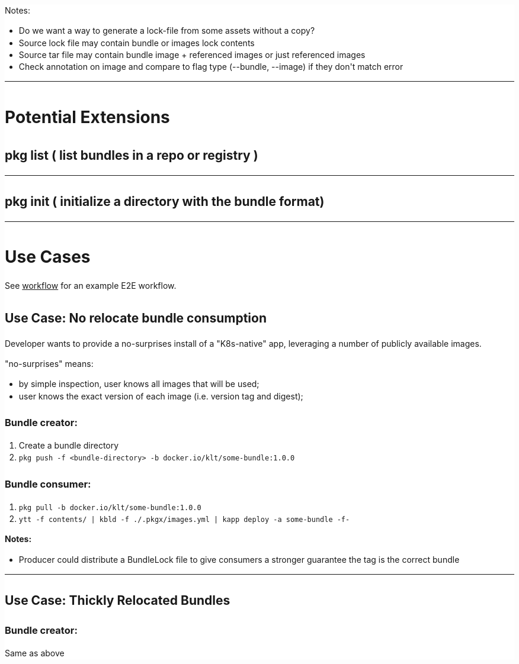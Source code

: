 Notes:
* Do we want a way to generate a lock-file from some assets without a copy?
* Source lock file may contain bundle or images lock contents
* Source tar file may contain bundle image + referenced images or just referenced images
* Check annotation on image and compare to flag type (--bundle, --image) if they don't match error

---
# Potential Extensions

## pkg list ( list bundles in a repo or registry )

---
## pkg init ( initialize a directory with the bundle format)

---
# Use Cases

See [workflow](workflow.md) for an example E2E workflow.

## Use Case: No relocate bundle consumption

Developer wants to provide a no-surprises install of a "K8s-native" app, leveraging a number of publicly available images.

"no-surprises" means:

* by simple inspection, user knows all images that will be used;
* user knows the exact version of each image (i.e. version tag and digest);

### Bundle creator:
1. Create a bundle directory
2. `pkg push -f <bundle-directory> -b docker.io/klt/some-bundle:1.0.0`

### Bundle consumer:
1. `pkg pull -b docker.io/klt/some-bundle:1.0.0`
2. `ytt -f contents/ | kbld -f ./.pkgx/images.yml | kapp deploy -a some-bundle -f-`

**Notes:**
* Producer could distribute a BundleLock file to give consumers a stronger
  guarantee the tag is the correct bundle

---
## Use Case: Thickly Relocated Bundles

### Bundle creator:
Same as above
